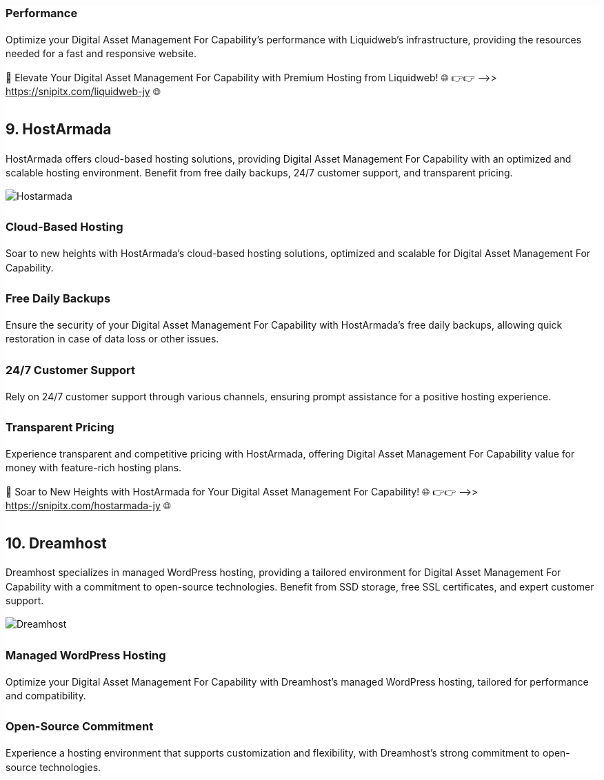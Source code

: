 ### Performance
Optimize your Digital Asset Management For Capability’s performance with Liquidweb’s infrastructure, providing the resources needed for a fast and responsive website.

🚀 Elevate Your Digital Asset Management For Capability with Premium Hosting from Liquidweb! 🌐
👉👉 -->> https://snipitx.com/liquidweb-jy 🌐

## 9. HostArmada

HostArmada offers cloud-based hosting solutions, providing Digital Asset Management For Capability with an optimized and scalable hosting environment. Benefit from free daily backups, 24/7 customer support, and transparent pricing.

![Hostarmada](https://i.imgur.com/KFbdf3o.jpeg "Hostarmada Hosting")

### Cloud-Based Hosting
Soar to new heights with HostArmada’s cloud-based hosting solutions, optimized and scalable for Digital Asset Management For Capability.

### Free Daily Backups
Ensure the security of your Digital Asset Management For Capability with HostArmada’s free daily backups, allowing quick restoration in case of data loss or other issues.

### 24/7 Customer Support
Rely on 24/7 customer support through various channels, ensuring prompt assistance for a positive hosting experience.

### Transparent Pricing
Experience transparent and competitive pricing with HostArmada, offering Digital Asset Management For Capability value for money with feature-rich hosting plans.

🚀 Soar to New Heights with HostArmada for Your Digital Asset Management For Capability! 🌐
👉👉 -->> https://snipitx.com/hostarmada-jy 🌐

## 10. Dreamhost

Dreamhost specializes in managed WordPress hosting, providing a tailored environment for Digital Asset Management For Capability with a commitment to open-source technologies. Benefit from SSD storage, free SSL certificates, and expert customer support.

![Dreamhost](https://i.imgur.com/rXIg8ip.jpeg "Dreamhost Hosting")

### Managed WordPress Hosting
Optimize your Digital Asset Management For Capability with Dreamhost’s managed WordPress hosting, tailored for performance and compatibility.

### Open-Source Commitment
Experience a hosting environment that supports customization and flexibility, with Dreamhost’s strong commitment to open-source technologies.
